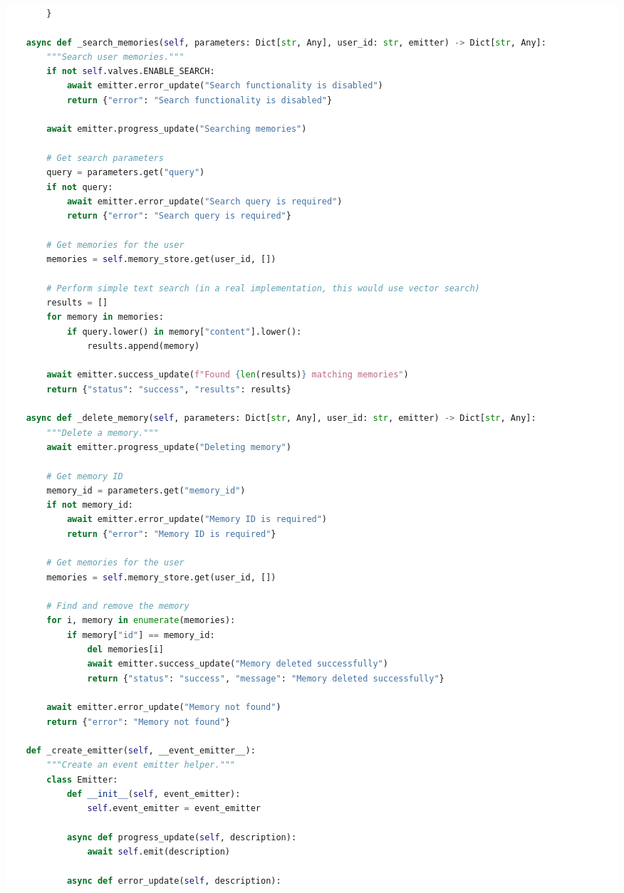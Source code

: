 ```python
        }

    async def _search_memories(self, parameters: Dict[str, Any], user_id: str, emitter) -> Dict[str, Any]:
        """Search user memories."""
        if not self.valves.ENABLE_SEARCH:
            await emitter.error_update("Search functionality is disabled")
            return {"error": "Search functionality is disabled"}

        await emitter.progress_update("Searching memories")

        # Get search parameters
        query = parameters.get("query")
        if not query:
            await emitter.error_update("Search query is required")
            return {"error": "Search query is required"}

        # Get memories for the user
        memories = self.memory_store.get(user_id, [])

        # Perform simple text search (in a real implementation, this would use vector search)
        results = []
        for memory in memories:
            if query.lower() in memory["content"].lower():
                results.append(memory)

        await emitter.success_update(f"Found {len(results)} matching memories")
        return {"status": "success", "results": results}

    async def _delete_memory(self, parameters: Dict[str, Any], user_id: str, emitter) -> Dict[str, Any]:
        """Delete a memory."""
        await emitter.progress_update("Deleting memory")

        # Get memory ID
        memory_id = parameters.get("memory_id")
        if not memory_id:
            await emitter.error_update("Memory ID is required")
            return {"error": "Memory ID is required"}

        # Get memories for the user
        memories = self.memory_store.get(user_id, [])

        # Find and remove the memory
        for i, memory in enumerate(memories):
            if memory["id"] == memory_id:
                del memories[i]
                await emitter.success_update("Memory deleted successfully")
                return {"status": "success", "message": "Memory deleted successfully"}

        await emitter.error_update("Memory not found")
        return {"error": "Memory not found"}

    def _create_emitter(self, __event_emitter__):
        """Create an event emitter helper."""
        class Emitter:
            def __init__(self, event_emitter):
                self.event_emitter = event_emitter

            async def progress_update(self, description):
                await self.emit(description)

            async def error_update(self, description):
```